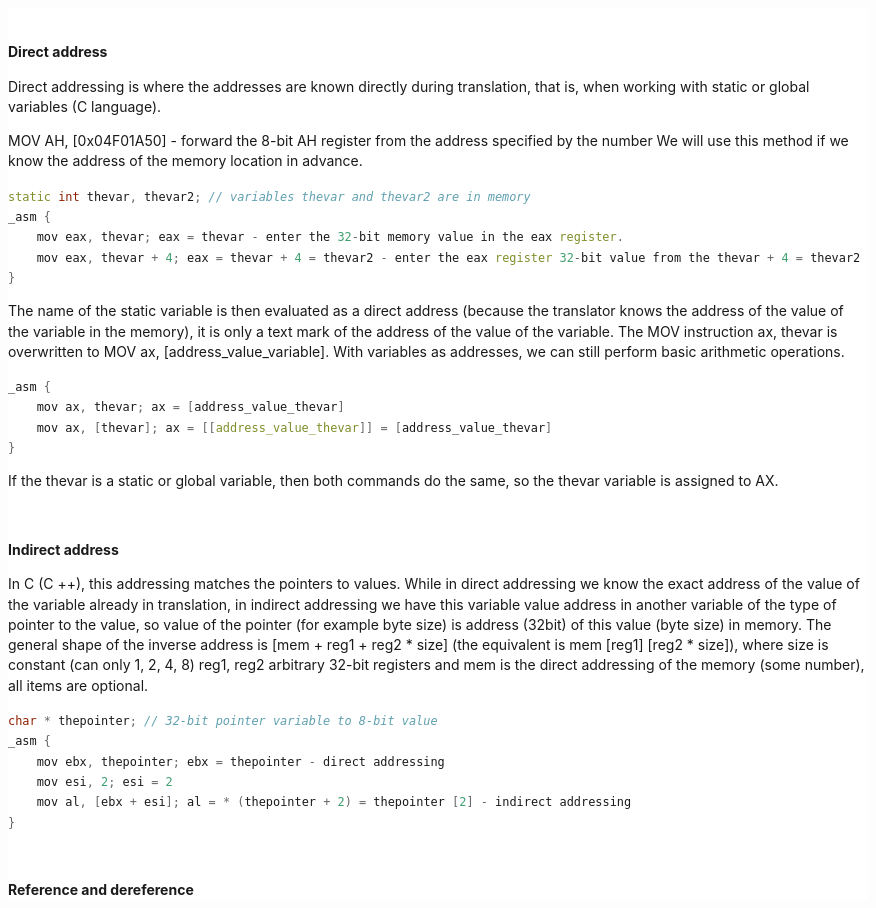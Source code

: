 <br>

**Direct address**

Direct addressing is where the addresses are known directly during translation, that is, when working with static or global variables (C language).

MOV AH, [0x04F01A50] - forward the 8-bit AH register from the address specified by the number
We will use this method if we know the address of the memory location in advance.

```c++
static int thevar, thevar2; // variables thevar and thevar2 are in memory
_asm {
    mov eax, thevar; eax = thevar - enter the 32-bit memory value in the eax register.
    mov eax, thevar + 4; eax = thevar + 4 = thevar2 - enter the eax register 32-bit value from the thevar + 4 = thevar2
}
```

The name of the static variable is then evaluated as a direct address (because the translator knows the address of the value of the variable in the memory), it is only a text mark of the address of the value of the variable. The MOV instruction ax, thevar is overwritten to MOV ax, [address_value_variable]. With variables as addresses, we can still perform basic arithmetic operations.

```c++
_asm {
    mov ax, thevar; ax = [address_value_thevar]
    mov ax, [thevar]; ax = [[address_value_thevar]] = [address_value_thevar]
}
```

If the thevar is a static or global variable, then both commands do the same, so the thevar variable is assigned to AX.

<br>

**Indirect address**

In C (C ++), this addressing matches the pointers to values. While in direct addressing we know the exact address of the value of the variable already in translation, in indirect addressing we have this variable value address in another variable of the type of pointer to the value, so value of the pointer (for example byte size) is address (32bit) of this value (byte size) in memory. The general shape of the inverse address is [mem + reg1 + reg2 * size] (the equivalent is mem [reg1] [reg2 * size]), where size is constant (can only 1, 2, 4, 8) reg1, reg2 arbitrary 32-bit registers and mem is the direct addressing of the memory (some number), all items are optional.

```c++
char * thepointer; // 32-bit pointer variable to 8-bit value
_asm {
    mov ebx, thepointer; ebx = thepointer - direct addressing
    mov esi, 2; esi = 2
    mov al, [ebx + esi]; al = * (thepointer + 2) = thepointer [2] - indirect addressing
}
```

<br>

**Reference and dereference**
